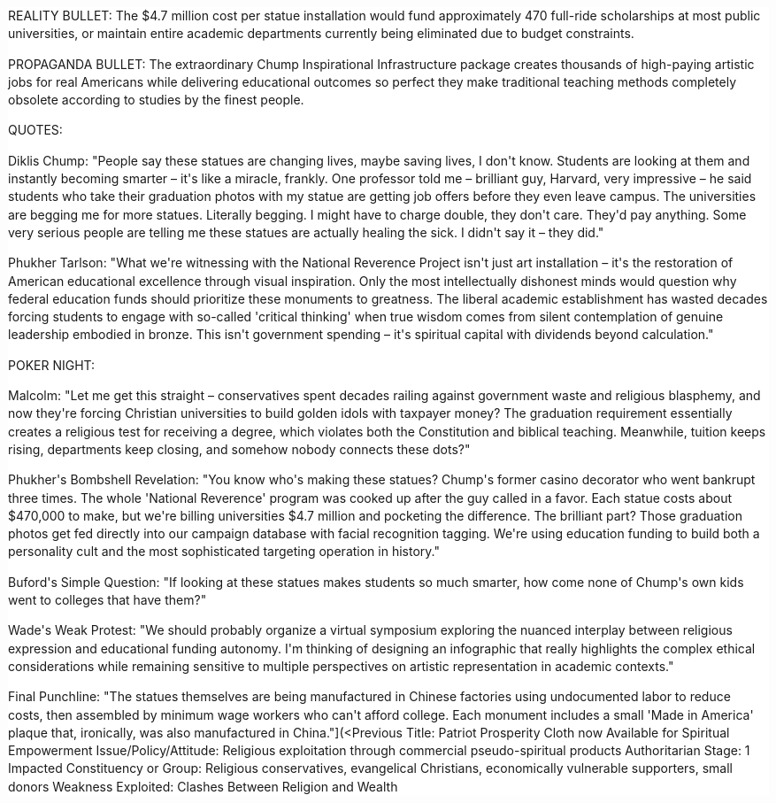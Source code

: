 REALITY BULLET: The $4.7 million cost per statue installation would fund approximately 470 full-ride scholarships at most public universities, or maintain entire academic departments currently being eliminated due to budget constraints.

PROPAGANDA BULLET: The extraordinary Chump Inspirational Infrastructure package creates thousands of high-paying artistic jobs for real Americans while delivering educational outcomes so perfect they make traditional teaching methods completely obsolete according to studies by the finest people.

QUOTES:

Diklis Chump: "People say these statues are changing lives, maybe saving lives, I don't know. Students are looking at them and instantly becoming smarter – it's like a miracle, frankly. One professor told me – brilliant guy, Harvard, very impressive – he said students who take their graduation photos with my statue are getting job offers before they even leave campus. The universities are begging me for more statues. Literally begging. I might have to charge double, they don't care. They'd pay anything. Some very serious people are telling me these statues are actually healing the sick. I didn't say it – they did."

Phukher Tarlson: "What we're witnessing with the National Reverence Project isn't just art installation – it's the restoration of American educational excellence through visual inspiration. Only the most intellectually dishonest minds would question why federal education funds should prioritize these monuments to greatness. The liberal academic establishment has wasted decades forcing students to engage with so-called 'critical thinking' when true wisdom comes from silent contemplation of genuine leadership embodied in bronze. This isn't government spending – it's spiritual capital with dividends beyond calculation."

POKER NIGHT:

Malcolm: "Let me get this straight – conservatives spent decades railing against government waste and religious blasphemy, and now they're forcing Christian universities to build golden idols with taxpayer money? The graduation requirement essentially creates a religious test for receiving a degree, which violates both the Constitution and biblical teaching. Meanwhile, tuition keeps rising, departments keep closing, and somehow nobody connects these dots?"

Phukher's Bombshell Revelation: "You know who's making these statues? Chump's former casino decorator who went bankrupt three times. The whole 'National Reverence' program was cooked up after the guy called in a favor. Each statue costs about $470,000 to make, but we're billing universities $4.7 million and pocketing the difference. The brilliant part? Those graduation photos get fed directly into our campaign database with facial recognition tagging. We're using education funding to build both a personality cult and the most sophisticated targeting operation in history."

Buford's Simple Question: "If looking at these statues makes students so much smarter, how come none of Chump's own kids went to colleges that have them?"

Wade's Weak Protest: "We should probably organize a virtual symposium exploring the nuanced interplay between religious expression and educational funding autonomy. I'm thinking of designing an infographic that really highlights the complex ethical considerations while remaining sensitive to multiple perspectives on artistic representation in academic contexts."

Final Punchline: "The statues themselves are being manufactured in Chinese factories using undocumented labor to reduce costs, then assembled by minimum wage workers who can't afford college. Each monument includes a small 'Made in America' plaque that, ironically, was also manufactured in China."](<Previous Title: Patriot Prosperity Cloth now Available for Spiritual Empowerment
Issue/Policy/Attitude: Religious exploitation through commercial pseudo-spiritual products
Authoritarian Stage: 1
Impacted Constituency or Group: Religious conservatives, evangelical Christians, economically vulnerable supporters, small donors
Weakness Exploited: Clashes Between Religion and Wealth
